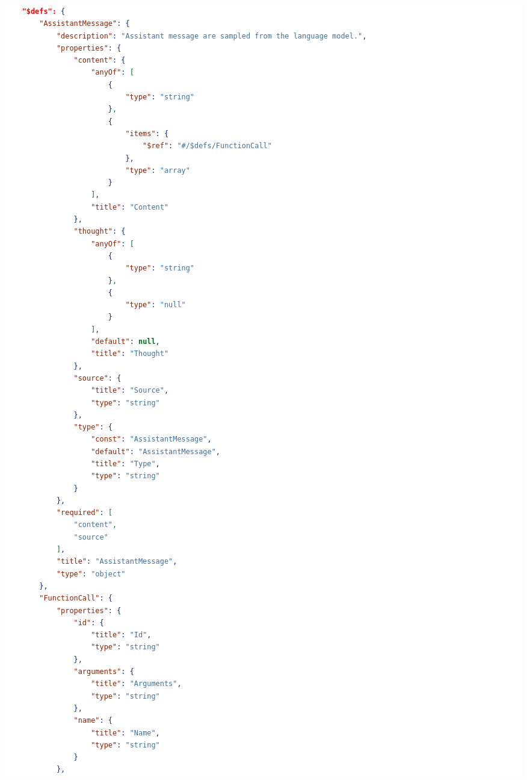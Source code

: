 ```json
    "$defs": {
        "AssistantMessage": {
            "description": "Assistant message are sampled from the language model.",
            "properties": {
                "content": {
                    "anyOf": [
                        {
                            "type": "string"
                        },
                        {
                            "items": {
                                "$ref": "#/$defs/FunctionCall"
                            },
                            "type": "array"
                        }
                    ],
                    "title": "Content"
                },
                "thought": {
                    "anyOf": [
                        {
                            "type": "string"
                        },
                        {
                            "type": "null"
                        }
                    ],
                    "default": null,
                    "title": "Thought"
                },
                "source": {
                    "title": "Source",
                    "type": "string"
                },
                "type": {
                    "const": "AssistantMessage",
                    "default": "AssistantMessage",
                    "title": "Type",
                    "type": "string"
                }
            },
            "required": [
                "content",
                "source"
            ],
            "title": "AssistantMessage",
            "type": "object"
        },
        "FunctionCall": {
            "properties": {
                "id": {
                    "title": "Id",
                    "type": "string"
                },
                "arguments": {
                    "title": "Arguments",
                    "type": "string"
                },
                "name": {
                    "title": "Name",
                    "type": "string"
                }
            },
```